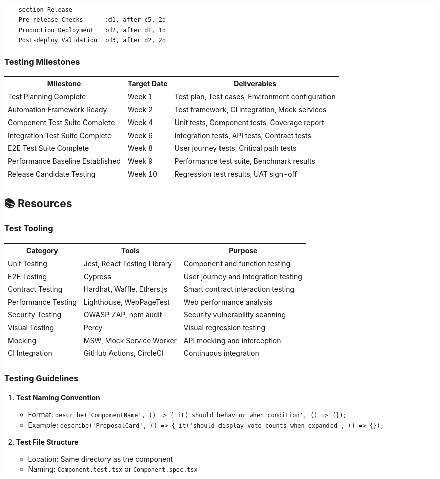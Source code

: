 ```mermaid
    section Release
    Pre-release Checks      :d1, after c5, 2d
    Production Deployment   :d2, after d1, 1d
    Post-deploy Validation  :d3, after d2, 2d
```

### Testing Milestones

| Milestone | Target Date | Deliverables |
|-----------|-------------|--------------|
| Test Planning Complete | Week 1 | Test plan, Test cases, Environment configuration |
| Automation Framework Ready | Week 2 | Test framework, CI integration, Mock services |
| Component Test Suite Complete | Week 4 | Unit tests, Component tests, Coverage report |
| Integration Test Suite Complete | Week 6 | Integration tests, API tests, Contract tests |
| E2E Test Suite Complete | Week 8 | User journey tests, Critical path tests |
| Performance Baseline Established | Week 9 | Performance test suite, Benchmark results |
| Release Candidate Testing | Week 10 | Regression test results, UAT sign-off |

## 📚 Resources

### Test Tooling

| Category | Tools | Purpose |
|----------|-------|---------|
| Unit Testing | Jest, React Testing Library | Component and function testing |
| E2E Testing | Cypress | User journey and integration testing |
| Contract Testing | Hardhat, Waffle, Ethers.js | Smart contract interaction testing |
| Performance Testing | Lighthouse, WebPageTest | Web performance analysis |
| Security Testing | OWASP ZAP, npm audit | Security vulnerability scanning |
| Visual Testing | Percy | Visual regression testing |
| Mocking | MSW, Mock Service Worker | API mocking and interception |
| CI Integration | GitHub Actions, CircleCI | Continuous integration |

### Testing Guidelines

1. **Test Naming Convention**
   - Format: `describe('ComponentName', () => { it('should behavior when condition', () => {});`
   - Example: `describe('ProposalCard', () => { it('should display vote counts when expanded', () => {});`

2. **Test File Structure**
   - Location: Same directory as the component
   - Naming: `Component.test.tsx` or `Component.spec.tsx`
